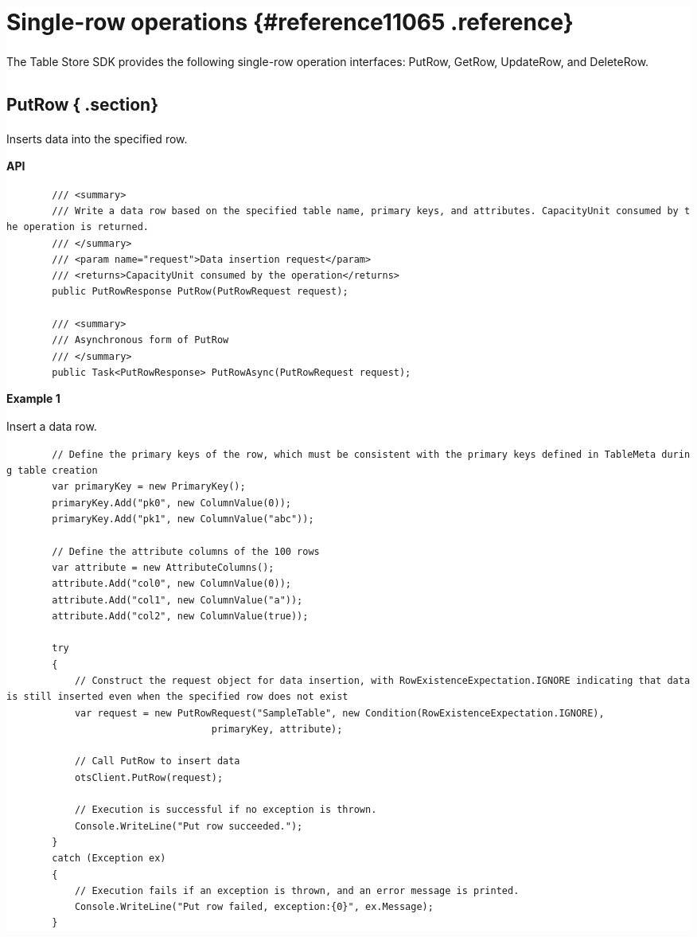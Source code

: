 # Single-row operations {#reference11065 .reference}

The Table Store SDK provides the following single-row operation interfaces: PutRow, GetRow, UpdateRow, and DeleteRow.

## PutRow { .section}

Inserts data into the specified row.

**API**

```language-csharp
        /// <summary>
        /// Write a data row based on the specified table name, primary keys, and attributes. CapacityUnit consumed by the operation is returned.
        /// </summary>
        /// <param name="request">Data insertion request</param>
        /// <returns>CapacityUnit consumed by the operation</returns>
        public PutRowResponse PutRow(PutRowRequest request);

        /// <summary>
        /// Asynchronous form of PutRow
        /// </summary>
        public Task<PutRowResponse> PutRowAsync(PutRowRequest request);

```

**Example 1**

Insert a data row.

```language-csharp
        // Define the primary keys of the row, which must be consistent with the primary keys defined in TableMeta during table creation
        var primaryKey = new PrimaryKey();
        primaryKey.Add("pk0", new ColumnValue(0));
        primaryKey.Add("pk1", new ColumnValue("abc"));

        // Define the attribute columns of the 100 rows
        var attribute = new AttributeColumns();
        attribute.Add("col0", new ColumnValue(0));
        attribute.Add("col1", new ColumnValue("a"));
        attribute.Add("col2", new ColumnValue(true));

        try
        {
            // Construct the request object for data insertion, with RowExistenceExpectation.IGNORE indicating that data is still inserted even when the specified row does not exist
            var request = new PutRowRequest("SampleTable", new Condition(RowExistenceExpectation.IGNORE),
                                    primaryKey, attribute);

            // Call PutRow to insert data
            otsClient.PutRow(request);

            // Execution is successful if no exception is thrown.
            Console.WriteLine("Put row succeeded.");
        }
        catch (Exception ex)
        {
            // Execution fails if an exception is thrown, and an error message is printed.
            Console.WriteLine("Put row failed, exception:{0}", ex.Message);
        }

```

